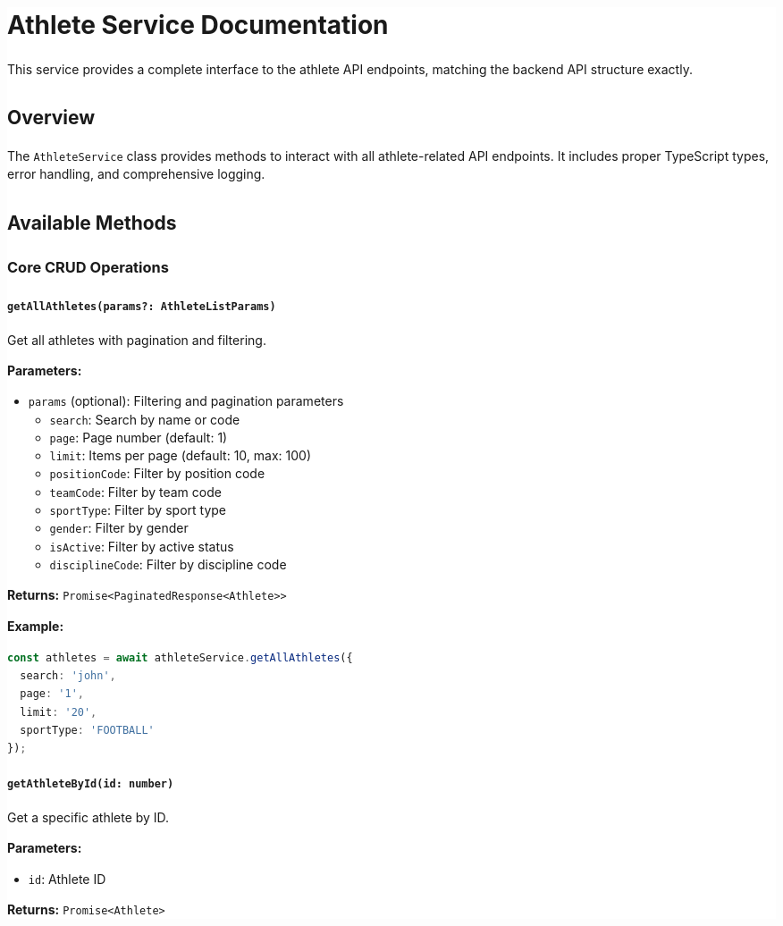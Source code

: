 # Athlete Service Documentation

This service provides a complete interface to the athlete API endpoints, matching the backend API structure exactly.

## Overview

The `AthleteService` class provides methods to interact with all athlete-related API endpoints. It includes proper TypeScript types, error handling, and comprehensive logging.

## Available Methods

### Core CRUD Operations

#### `getAllAthletes(params?: AthleteListParams)`

Get all athletes with pagination and filtering.

**Parameters:**

- `params` (optional): Filtering and pagination parameters
  - `search`: Search by name or code
  - `page`: Page number (default: 1)
  - `limit`: Items per page (default: 10, max: 100)
  - `positionCode`: Filter by position code
  - `teamCode`: Filter by team code
  - `sportType`: Filter by sport type
  - `gender`: Filter by gender
  - `isActive`: Filter by active status
  - `disciplineCode`: Filter by discipline code

**Returns:** `Promise<PaginatedResponse<Athlete>>`

**Example:**

```typescript
const athletes = await athleteService.getAllAthletes({
  search: 'john',
  page: '1',
  limit: '20',
  sportType: 'FOOTBALL'
});
```

#### `getAthleteById(id: number)`

Get a specific athlete by ID.

**Parameters:**

- `id`: Athlete ID

**Returns:** `Promise<Athlete>`
